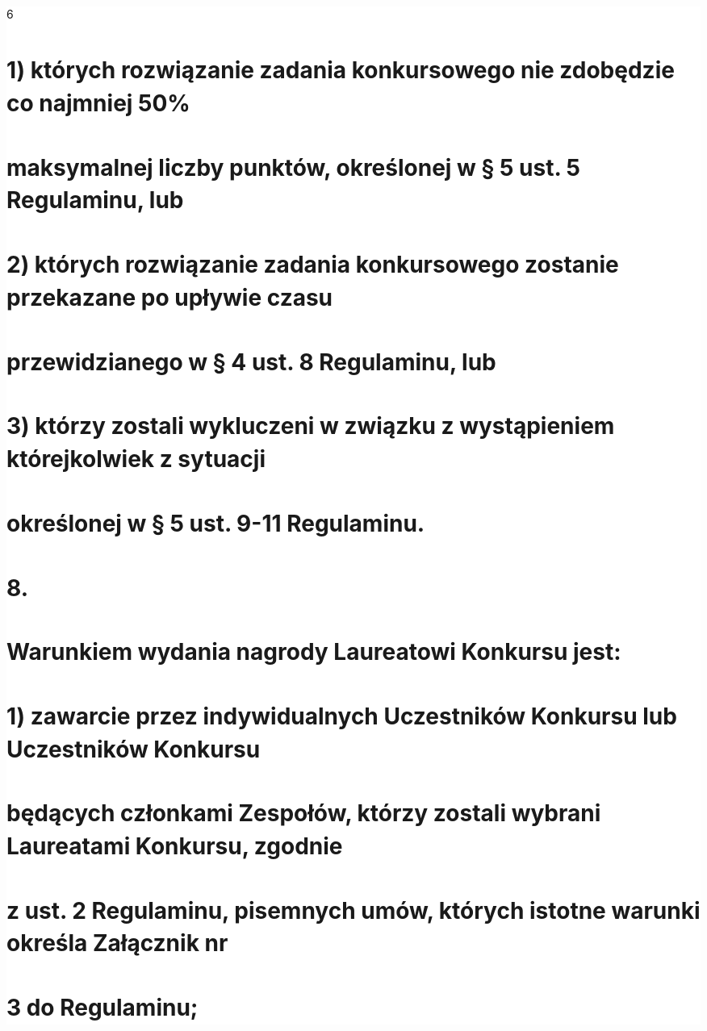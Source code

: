 6

# 1) których rozwiązanie zadania konkursowego nie zdobędzie co najmniej 50%


# maksymalnej liczby punktów, określonej w § 5 ust. 5 Regulaminu, lub


# 2) których rozwiązanie zadania konkursowego zostanie przekazane po upływie czasu


# przewidzianego w § 4 ust. 8 Regulaminu, lub


# 3) którzy zostali wykluczeni w związku z wystąpieniem którejkolwiek z sytuacji


# określonej w § 5 ust. 9-11 Regulaminu.


# 8.


# Warunkiem wydania nagrody Laureatowi Konkursu jest:


# 1) zawarcie przez indywidualnych Uczestników Konkursu lub Uczestników Konkursu


# będących członkami Zespołów, którzy zostali wybrani Laureatami Konkursu, zgodnie


# z ust. 2 Regulaminu, pisemnych umów, których istotne warunki określa Załącznik nr


# 3 do Regulaminu;
